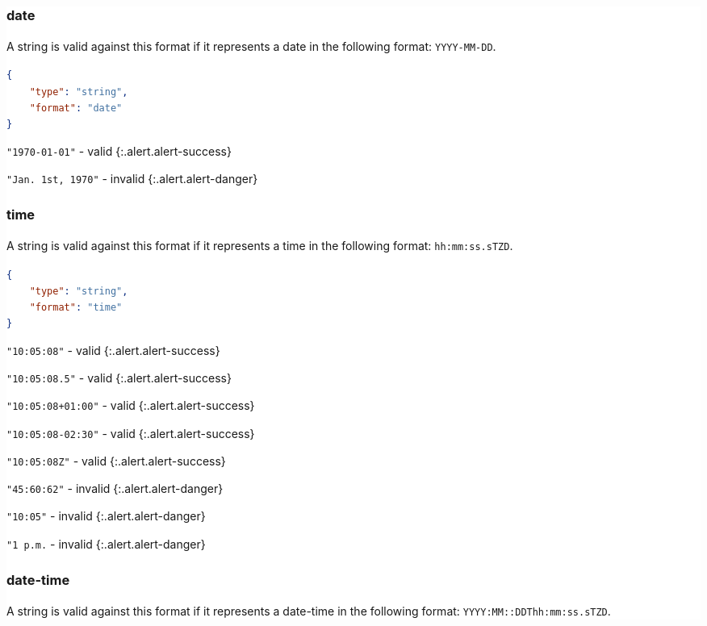### date

A string is valid against this format if it represents a date in
the following format: `YYYY-MM-DD`.

```json
{
    "type": "string",
    "format": "date"
}
```

`"1970-01-01"` - valid
{:.alert.alert-success}

`"Jan. 1st, 1970"` - invalid
{:.alert.alert-danger}

### time

A string is valid against this format if it represents a time in
the following format: `hh:mm:ss.sTZD`.

```json
{
    "type": "string",
    "format": "time"
}
```

`"10:05:08"` - valid
{:.alert.alert-success}

`"10:05:08.5"` - valid
{:.alert.alert-success}

`"10:05:08+01:00"` - valid
{:.alert.alert-success}

`"10:05:08-02:30"` - valid
{:.alert.alert-success}

`"10:05:08Z"` - valid
{:.alert.alert-success}

`"45:60:62"` - invalid
{:.alert.alert-danger}

`"10:05"` - invalid
{:.alert.alert-danger}

`"1 p.m.` - invalid
{:.alert.alert-danger}

### date-time

A string is valid against this format if it represents a date-time in
the following format: `YYYY:MM::DDThh:mm:ss.sTZD`.
